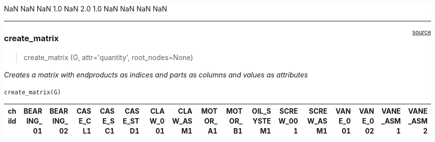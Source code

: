 <td>NaN</td>
<td>NaN</td>
<td>NaN</td>
<td>1.0</td>
<td>NaN</td>
<td>2.0</td>
<td>1.0</td>
<td>NaN</td>
<td>NaN</td>
<td>NaN</td>
<td>NaN</td>
</tr>
</tbody>
</table>

</div>

------------------------------------------------------------------------

<a href="https://github.com/janhesse53/bom/blob/main/bom/core.py#L306"
target="_blank" style="float:right; font-size:smaller">source</a>

### create_matrix

>  create_matrix (G, attr='quantity', root_nodes=None)

*Creates a matrix with endproducts as indices and parts as columns and
values as attributes*

``` python
create_matrix(G)
```

<div>
<style scoped>
    .dataframe tbody tr th:only-of-type {
        vertical-align: middle;
    }
&#10;    .dataframe tbody tr th {
        vertical-align: top;
    }
&#10;    .dataframe thead th {
        text-align: right;
    }
</style>

<table class="dataframe" data-quarto-postprocess="true" data-border="1">
<thead>
<tr style="text-align: right;">
<th data-quarto-table-cell-role="th">child</th>
<th data-quarto-table-cell-role="th">BEARING_01</th>
<th data-quarto-table-cell-role="th">BEARING_02</th>
<th data-quarto-table-cell-role="th">CASE_CL1</th>
<th data-quarto-table-cell-role="th">CASE_SC1</th>
<th data-quarto-table-cell-role="th">CASE_STD1</th>
<th data-quarto-table-cell-role="th">CLAW_001</th>
<th data-quarto-table-cell-role="th">CLAW_ASM1</th>
<th data-quarto-table-cell-role="th">MOTOR_A1</th>
<th data-quarto-table-cell-role="th">MOTOR_B1</th>
<th data-quarto-table-cell-role="th">OIL_SYSTEM1</th>
<th data-quarto-table-cell-role="th">SCREW_001</th>
<th data-quarto-table-cell-role="th">SCREW_ASM1</th>
<th data-quarto-table-cell-role="th">VANE_001</th>
<th data-quarto-table-cell-role="th">VANE_002</th>
<th data-quarto-table-cell-role="th">VANE_ASM1</th>
<th data-quarto-table-cell-role="th">VANE_ASM2</th>
</tr>